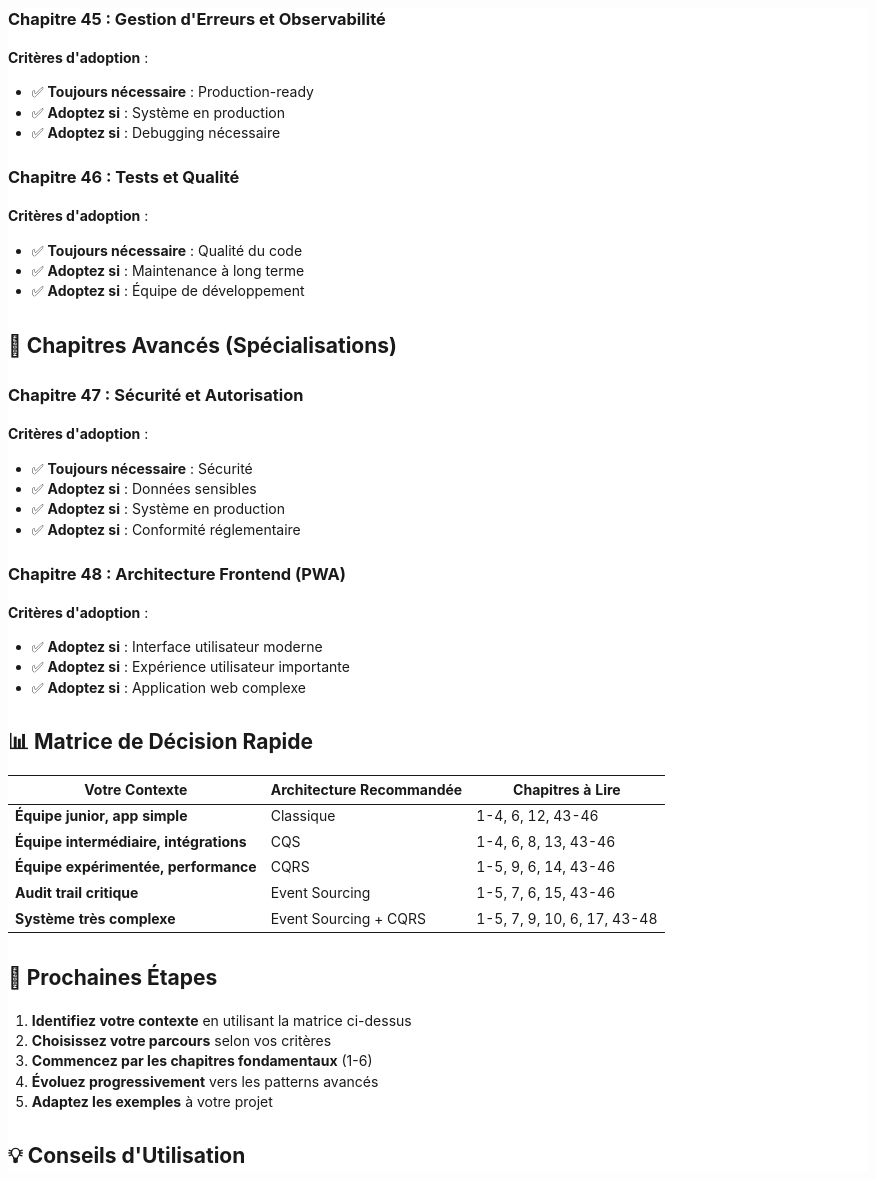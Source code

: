 ### Chapitre 45 : Gestion d'Erreurs et Observabilité
**Critères d'adoption** :
- ✅ **Toujours nécessaire** : Production-ready
- ✅ **Adoptez si** : Système en production
- ✅ **Adoptez si** : Debugging nécessaire

### Chapitre 46 : Tests et Qualité
**Critères d'adoption** :
- ✅ **Toujours nécessaire** : Qualité du code
- ✅ **Adoptez si** : Maintenance à long terme
- ✅ **Adoptez si** : Équipe de développement

## 🚀 Chapitres Avancés (Spécialisations)

### Chapitre 47 : Sécurité et Autorisation
**Critères d'adoption** :
- ✅ **Toujours nécessaire** : Sécurité
- ✅ **Adoptez si** : Données sensibles
- ✅ **Adoptez si** : Système en production
- ✅ **Adoptez si** : Conformité réglementaire

### Chapitre 48 : Architecture Frontend (PWA)
**Critères d'adoption** :
- ✅ **Adoptez si** : Interface utilisateur moderne
- ✅ **Adoptez si** : Expérience utilisateur importante
- ✅ **Adoptez si** : Application web complexe

## 📊 Matrice de Décision Rapide

| Votre Contexte | Architecture Recommandée | Chapitres à Lire |
|----------------|---------------------------|------------------|
| **Équipe junior, app simple** | Classique | 1-4, 6, 12, 43-46 |
| **Équipe intermédiaire, intégrations** | CQS | 1-4, 6, 8, 13, 43-46 |
| **Équipe expérimentée, performance** | CQRS | 1-5, 9, 6, 14, 43-46 |
| **Audit trail critique** | Event Sourcing | 1-5, 7, 6, 15, 43-46 |
| **Système très complexe** | Event Sourcing + CQRS | 1-5, 7, 9, 10, 6, 17, 43-48 |

## 🎯 Prochaines Étapes

1. **Identifiez votre contexte** en utilisant la matrice ci-dessus
2. **Choisissez votre parcours** selon vos critères
3. **Commencez par les chapitres fondamentaux** (1-6)
4. **Évoluez progressivement** vers les patterns avancés
5. **Adaptez les exemples** à votre projet

## 💡 Conseils d'Utilisation
